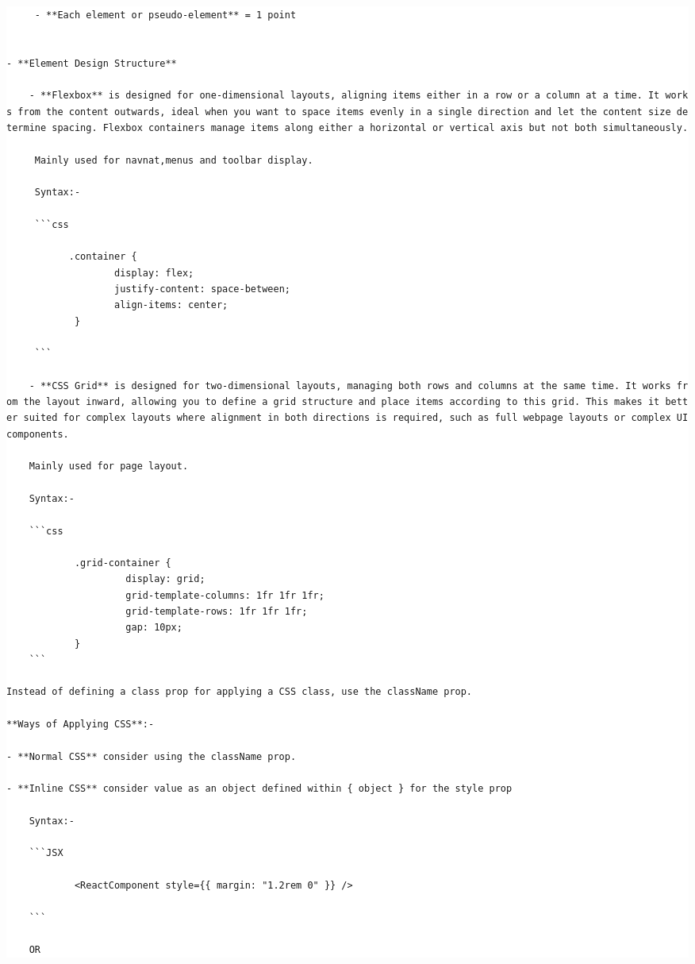          - **Each element or pseudo-element** = 1 point
      

    - **Element Design Structure**
     
        - **Flexbox** is designed for one-dimensional layouts, aligning items either in a row or a column at a time. It works from the content outwards, ideal when you want to space items evenly in a single direction and let the content size determine spacing. Flexbox containers manage items along either a horizontal or vertical axis but not both simultaneously.

         Mainly used for navnat,menus and toolbar display.

         Syntax:-
      
         ```css

               .container {
                       display: flex;
                       justify-content: space-between;  
                       align-items: center;
                }

         ```

        - **CSS Grid** is designed for two-dimensional layouts, managing both rows and columns at the same time. It works from the layout inward, allowing you to define a grid structure and place items according to this grid. This makes it better suited for complex layouts where alignment in both directions is required, such as full webpage layouts or complex UI components.

        Mainly used for page layout.

        Syntax:-
      
        ```css

                .grid-container {
                         display: grid;
                         grid-template-columns: 1fr 1fr 1fr;
                         grid-template-rows: 1fr 1fr 1fr;
                         gap: 10px;
                }
        ```
  
    Instead of defining a class prop for applying a CSS class, use the className prop.

    **Ways of Applying CSS**:-

    - **Normal CSS** consider using the className prop.

    - **Inline CSS** consider value as an object defined within { object } for the style prop

        Syntax:-

        ```JSX

                <ReactComponent style={{ margin: "1.2rem 0" }} /> 

        ```

        OR
